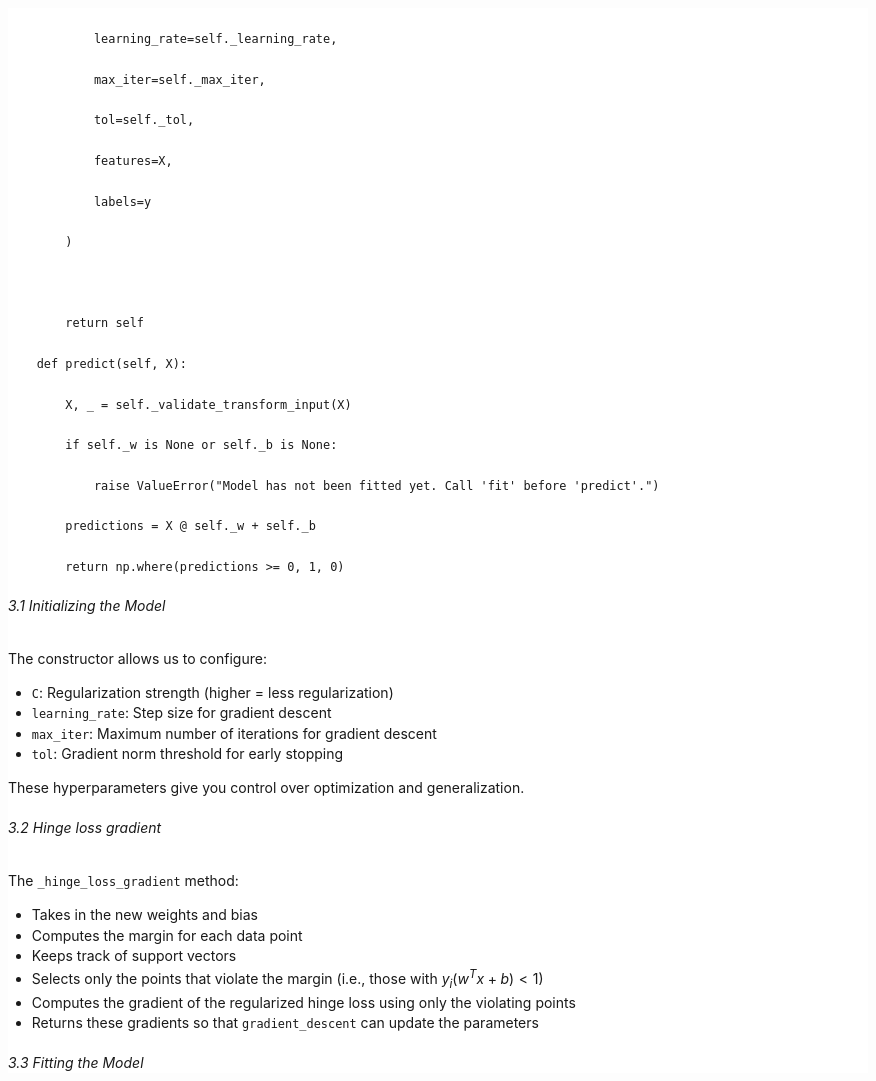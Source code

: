 ```

            learning_rate=self._learning_rate,

            max_iter=self._max_iter,

            tol=self._tol,

            features=X,

            labels=y

        )



        return self

    def predict(self, X):

        X, _ = self._validate_transform_input(X)

        if self._w is None or self._b is None:

            raise ValueError("Model has not been fitted yet. Call 'fit' before 'predict'.")

        predictions = X @ self._w + self._b

        return np.where(predictions >= 0, 1, 0)
```

###### 3.1 Initializing the Model

The constructor allows us to configure:

- `C`: Regularization strength (higher = less regularization)
- `learning_rate`: Step size for gradient descent
- `max_iter`: Maximum number of iterations for gradient descent
- `tol`: Gradient norm threshold for early stopping

These hyperparameters give you control over optimization and generalization.

###### 3.2 Hinge loss gradient

The `_hinge_loss_gradient` method:

- Takes in the new weights and bias
- Computes the margin for each data point
- Keeps track of support vectors
- Selects only the points that violate the margin (i.e., those with $y_i(w^Tx+b) < 1$)
- Computes the gradient of the regularized hinge loss using only the violating points
- Returns these gradients so that `gradient_descent` can update the parameters

###### 3.3 Fitting the Model
